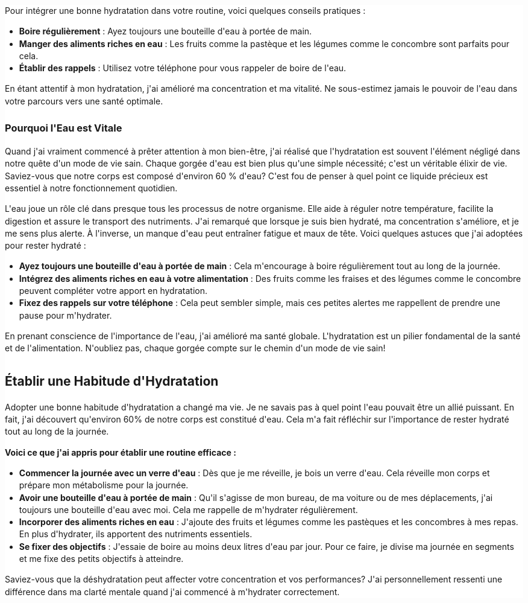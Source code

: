 Pour intégrer une bonne hydratation dans votre routine, voici quelques conseils pratiques :

-   **Boire régulièrement** : Ayez toujours une bouteille d'eau à portée de main.
-   **Manger des aliments riches en eau** : Les fruits comme la pastèque et les légumes comme le concombre sont parfaits pour cela.
-   **Établir des rappels** : Utilisez votre téléphone pour vous rappeler de boire de l'eau.

En étant attentif à mon hydratation, j'ai amélioré ma concentration et ma vitalité. Ne sous-estimez jamais le pouvoir de l'eau dans votre parcours vers une santé optimale.

### Pourquoi l'Eau est Vitale

Quand j'ai vraiment commencé à prêter attention à mon bien-être, j'ai réalisé que l'hydratation est souvent l'élément négligé dans notre quête d'un mode de vie sain. Chaque gorgée d'eau est bien plus qu'une simple nécessité; c'est un véritable élixir de vie. Saviez-vous que notre corps est composé d'environ 60 % d'eau? C'est fou de penser à quel point ce liquide précieux est essentiel à notre fonctionnement quotidien.

L'eau joue un rôle clé dans presque tous les processus de notre organisme. Elle aide à réguler notre température, facilite la digestion et assure le transport des nutriments. J'ai remarqué que lorsque je suis bien hydraté, ma concentration s'améliore, et je me sens plus alerte. À l'inverse, un manque d'eau peut entraîner fatigue et maux de tête. Voici quelques astuces que j'ai adoptées pour rester hydraté :

-   **Ayez toujours une bouteille d'eau à portée de main** : Cela m'encourage à boire régulièrement tout au long de la journée.
-   **Intégrez des aliments riches en eau à votre alimentation** : Des fruits comme les fraises et des légumes comme le concombre peuvent compléter votre apport en hydratation.
-   **Fixez des rappels sur votre téléphone** : Cela peut sembler simple, mais ces petites alertes me rappellent de prendre une pause pour m'hydrater.

En prenant conscience de l'importance de l'eau, j'ai amélioré ma santé globale. L'hydratation est un pilier fondamental de la santé et de l'alimentation. N'oubliez pas, chaque gorgée compte sur le chemin d'un mode de vie sain!

## Établir une Habitude d'Hydratation

Adopter une bonne habitude d'hydratation a changé ma vie. Je ne savais pas à quel point l'eau pouvait être un allié puissant. En fait, j'ai découvert qu'environ 60% de notre corps est constitué d'eau. Cela m'a fait réfléchir sur l'importance de rester hydraté tout au long de la journée.

**Voici ce que j'ai appris pour établir une routine efficace :**

-   **Commencer la journée avec un verre d'eau** : Dès que je me réveille, je bois un verre d'eau. Cela réveille mon corps et prépare mon métabolisme pour la journée.
-   **Avoir une bouteille d'eau à portée de main** : Qu'il s'agisse de mon bureau, de ma voiture ou de mes déplacements, j'ai toujours une bouteille d'eau avec moi. Cela me rappelle de m'hydrater régulièrement.
-   **Incorporer des aliments riches en eau** : J'ajoute des fruits et légumes comme les pastèques et les concombres à mes repas. En plus d'hydrater, ils apportent des nutriments essentiels.
-   **Se fixer des objectifs** : J'essaie de boire au moins deux litres d'eau par jour. Pour ce faire, je divise ma journée en segments et me fixe des petits objectifs à atteindre.

Saviez-vous que la déshydratation peut affecter votre concentration et vos performances? J'ai personnellement ressenti une différence dans ma clarté mentale quand j'ai commencé à m'hydrater correctement.
